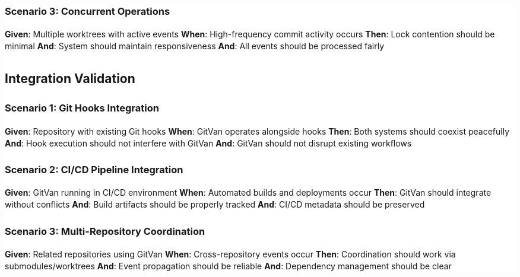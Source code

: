 ### Scenario 3: Concurrent Operations
**Given**: Multiple worktrees with active events
**When**: High-frequency commit activity occurs
**Then**: Lock contention should be minimal
**And**: System should maintain responsiveness
**And**: All events should be processed fairly

## Integration Validation

### Scenario 1: Git Hooks Integration
**Given**: Repository with existing Git hooks
**When**: GitVan operates alongside hooks
**Then**: Both systems should coexist peacefully
**And**: Hook execution should not interfere with GitVan
**And**: GitVan should not disrupt existing workflows

### Scenario 2: CI/CD Pipeline Integration
**Given**: GitVan running in CI/CD environment
**When**: Automated builds and deployments occur
**Then**: GitVan should integrate without conflicts
**And**: Build artifacts should be properly tracked
**And**: CI/CD metadata should be preserved

### Scenario 3: Multi-Repository Coordination
**Given**: Related repositories using GitVan
**When**: Cross-repository events occur
**Then**: Coordination should work via submodules/worktrees
**And**: Event propagation should be reliable
**And**: Dependency management should be clear